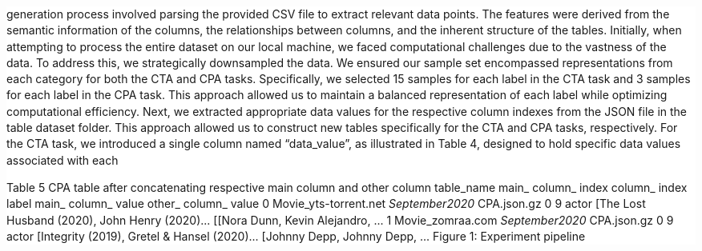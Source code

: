 generation process involved parsing the provided CSV file to extract relevant data points. The
features were derived from the semantic information of the columns, the relationships between
columns, and the inherent structure of the tables. Initially, when attempting to process the
entire dataset on our local machine, we faced computational challenges due to the vastness of
the data. To address this, we strategically downsampled the data. We ensured our sample set
encompassed representations from each category for both the CTA and CPA tasks. Specifically,
we selected 15 samples for each label in the CTA task and 3 samples for each label in the
CPA task. This approach allowed us to maintain a balanced representation of each label while
optimizing computational efficiency.
Next, we extracted appropriate data values for the respective column indexes from the JSON
file in the table dataset folder. This approach allowed us to construct new tables specifically for
the CTA and CPA tasks, respectively. For the CTA task, we introduced a single column named
“data_value”, as illustrated in Table 4, designed to hold specific data values associated with each


Table 5
CPA table after concatenating respective main column and other column
table_name
main_
column_
index
column_
index
label
main_
column_
value
other_
column_
value
0
Movie_yts-torrent.net
_September2020_
CPA.json.gz
0
9
actor
[The Lost
Husband
(2020),
John Henry
(2020)...
[[Nora Dunn,
Kevin
Alejandro,
...
1
Movie_zomraa.com
_September2020_
CPA.json.gz
0
9
actor
[Integrity
(2019),
Gretel &
Hansel
(2020)...
[Johnny
Depp,
Johnny
Depp,
...
Figure 1: Experiment pipeline
